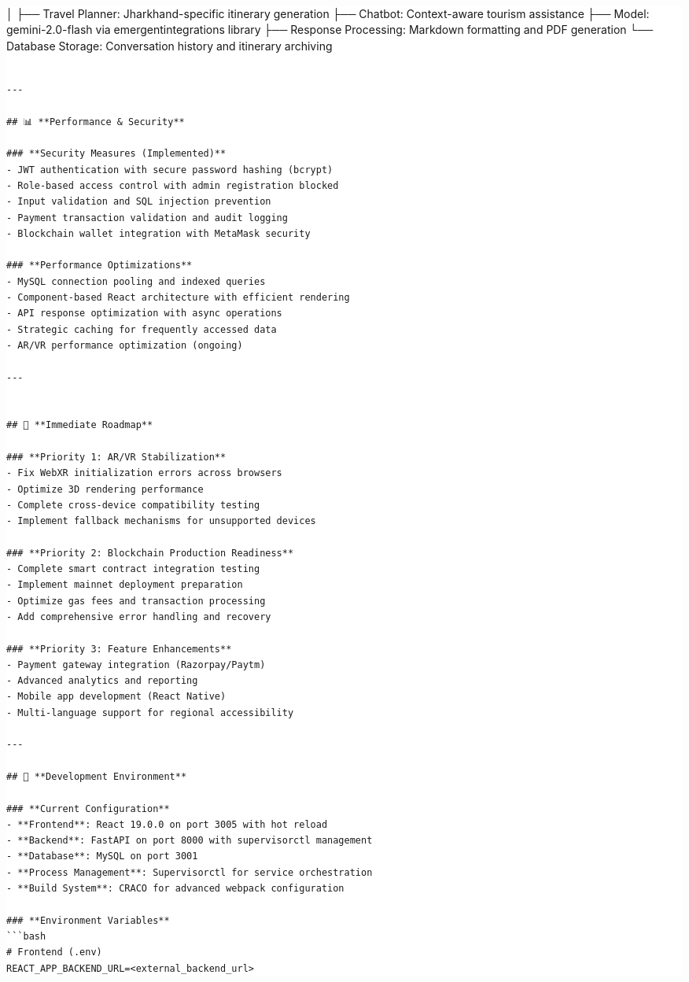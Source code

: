 │
├── Travel Planner: Jharkhand-specific itinerary generation
├── Chatbot: Context-aware tourism assistance
├── Model: gemini-2.0-flash via emergentintegrations library
├── Response Processing: Markdown formatting and PDF generation
└── Database Storage: Conversation history and itinerary archiving
```

---

## 📊 **Performance & Security**

### **Security Measures (Implemented)**
- JWT authentication with secure password hashing (bcrypt)
- Role-based access control with admin registration blocked
- Input validation and SQL injection prevention
- Payment transaction validation and audit logging
- Blockchain wallet integration with MetaMask security

### **Performance Optimizations**
- MySQL connection pooling and indexed queries
- Component-based React architecture with efficient rendering
- API response optimization with async operations
- Strategic caching for frequently accessed data
- AR/VR performance optimization (ongoing)

---


## 🚀 **Immediate Roadmap**

### **Priority 1: AR/VR Stabilization**
- Fix WebXR initialization errors across browsers
- Optimize 3D rendering performance
- Complete cross-device compatibility testing
- Implement fallback mechanisms for unsupported devices

### **Priority 2: Blockchain Production Readiness**
- Complete smart contract integration testing
- Implement mainnet deployment preparation
- Optimize gas fees and transaction processing
- Add comprehensive error handling and recovery

### **Priority 3: Feature Enhancements**
- Payment gateway integration (Razorpay/Paytm)
- Advanced analytics and reporting
- Mobile app development (React Native)
- Multi-language support for regional accessibility

---

## 🔧 **Development Environment**

### **Current Configuration**
- **Frontend**: React 19.0.0 on port 3005 with hot reload
- **Backend**: FastAPI on port 8000 with supervisorctl management
- **Database**: MySQL on port 3001
- **Process Management**: Supervisorctl for service orchestration
- **Build System**: CRACO for advanced webpack configuration

### **Environment Variables**
```bash
# Frontend (.env)
REACT_APP_BACKEND_URL=<external_backend_url>
```
